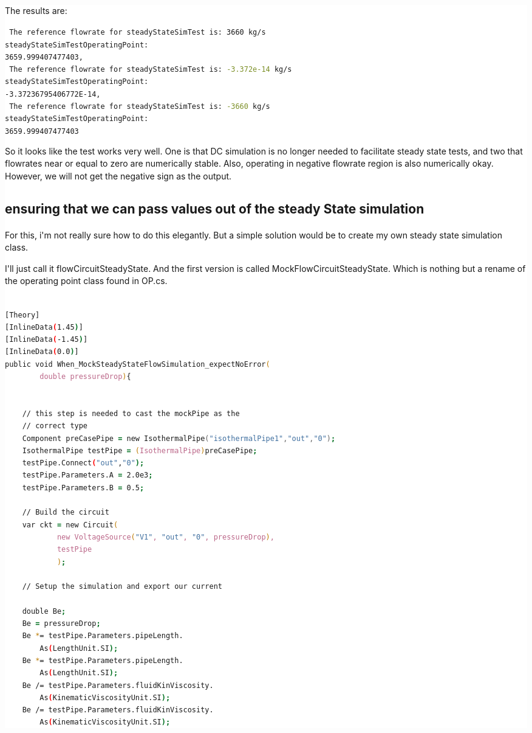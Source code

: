 The results are:

```zsh
 The reference flowrate for steadyStateSimTest is: 3660 kg/s
steadyStateSimTestOperatingPoint: 
3659.999407477403, 
 The reference flowrate for steadyStateSimTest is: -3.372e-14 kg/s
steadyStateSimTestOperatingPoint: 
-3.37236795406772E-14, 
 The reference flowrate for steadyStateSimTest is: -3660 kg/s
steadyStateSimTestOperatingPoint: 
3659.999407477403
```

So it looks like the test works very well. One is that DC simulation
is no longer needed to facilitate steady state tests, and two that
flowrates near or equal to zero are numerically stable. Also, operating
in negative flowrate region is also numerically okay. However, we will 
not get the negative sign as the output.

## ensuring that we can pass values out of the steady State simulation

For this, i'm not really sure how to do this elegantly. But a simple
solution would be to create my own steady state simulation class.

I'll just call it flowCircuitSteadyState. And the first version is
called MockFlowCircuitSteadyState. Which is nothing but a rename of
the operating point class found in OP.cs.

```zsh

[Theory]
[InlineData(1.45)]
[InlineData(-1.45)]
[InlineData(0.0)]
public void When_MockSteadyStateFlowSimulation_expectNoError(
		double pressureDrop){


	// this step is needed to cast the mockPipe as the
	// correct type
	Component preCasePipe = new IsothermalPipe("isothermalPipe1","out","0");
	IsothermalPipe testPipe = (IsothermalPipe)preCasePipe;
	testPipe.Connect("out","0");
	testPipe.Parameters.A = 2.0e3;
	testPipe.Parameters.B = 0.5; 

	// Build the circuit
	var ckt = new Circuit(
			new VoltageSource("V1", "out", "0", pressureDrop),
			testPipe
			);

	// Setup the simulation and export our current

	double Be;
	Be = pressureDrop;
	Be *= testPipe.Parameters.pipeLength.
		As(LengthUnit.SI);
	Be *= testPipe.Parameters.pipeLength.
		As(LengthUnit.SI);
	Be /= testPipe.Parameters.fluidKinViscosity.
		As(KinematicViscosityUnit.SI);
	Be /= testPipe.Parameters.fluidKinViscosity.
		As(KinematicViscosityUnit.SI);
```